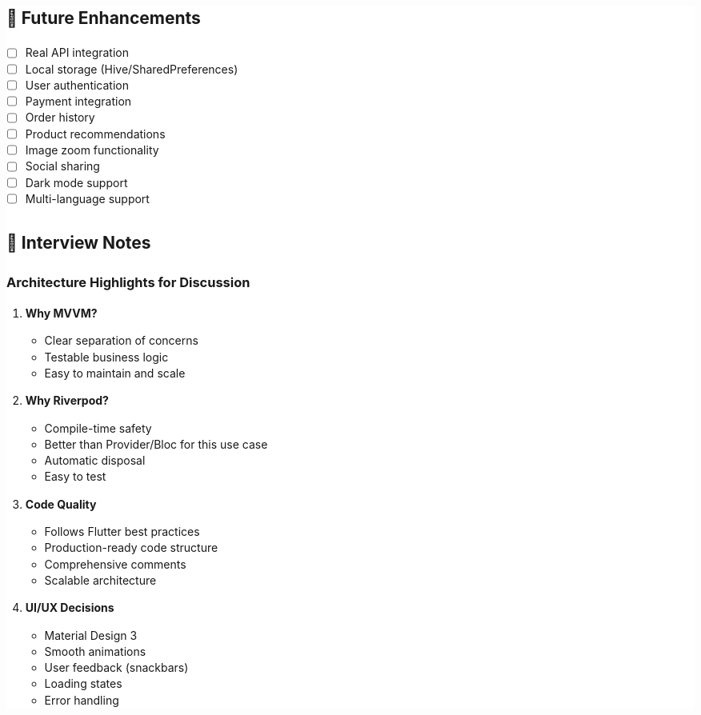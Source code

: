 ## 🔮 Future Enhancements

- [ ] Real API integration
- [ ] Local storage (Hive/SharedPreferences)
- [ ] User authentication
- [ ] Payment integration
- [ ] Order history
- [ ] Product recommendations
- [ ] Image zoom functionality
- [ ] Social sharing
- [ ] Dark mode support
- [ ] Multi-language support

## 📝 Interview Notes

### Architecture Highlights for Discussion

1. **Why MVVM?**
   - Clear separation of concerns
   - Testable business logic
   - Easy to maintain and scale

2. **Why Riverpod?**
   - Compile-time safety
   - Better than Provider/Bloc for this use case
   - Automatic disposal
   - Easy to test

3. **Code Quality**
   - Follows Flutter best practices
   - Production-ready code structure
   - Comprehensive comments
   - Scalable architecture

4. **UI/UX Decisions**
   - Material Design 3
   - Smooth animations
   - User feedback (snackbars)
   - Loading states
   - Error handling